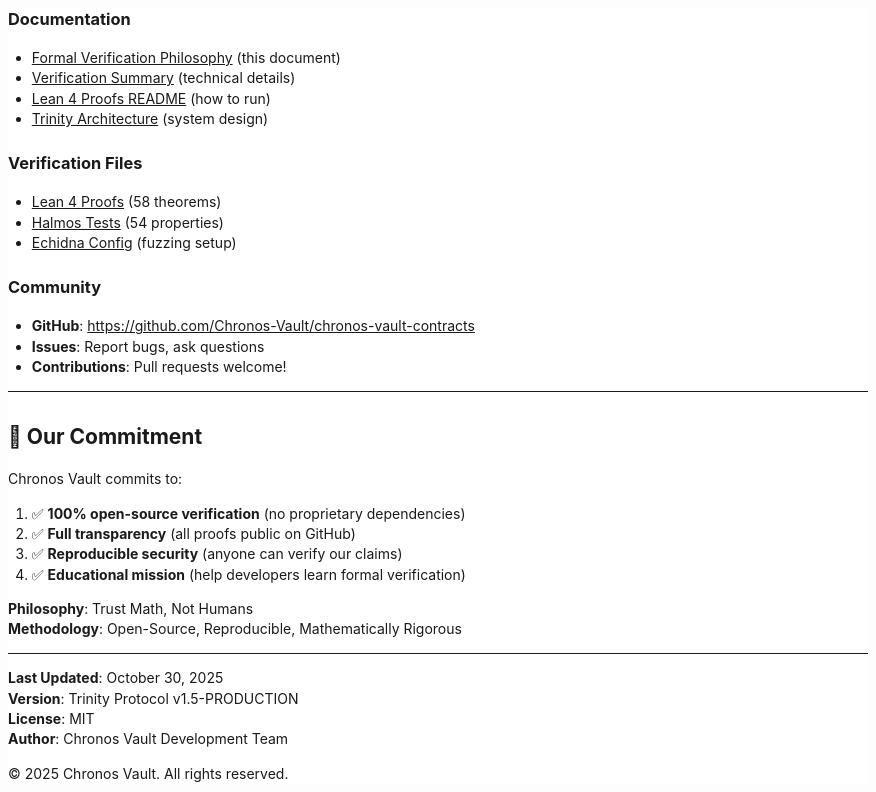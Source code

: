 ### Documentation
- [Formal Verification Philosophy](FORMAL_VERIFICATION_PHILOSOPHY.md) (this document)
- [Verification Summary](OPEN_SOURCE_VERIFICATION_SUMMARY.md) (technical details)
- [Lean 4 Proofs README](formal-proofs/README.md) (how to run)
- [Trinity Architecture](TRINITY_ARCHITECTURE.md) (system design)

### Verification Files
- [Lean 4 Proofs](formal-proofs/) (58 theorems)
- [Halmos Tests](contracts/verification/test/symbolic/) (54 properties)
- [Echidna Config](contracts/verification/echidna.yaml) (fuzzing setup)

### Community
- **GitHub**: https://github.com/Chronos-Vault/chronos-vault-contracts
- **Issues**: Report bugs, ask questions
- **Contributions**: Pull requests welcome!

---

## 🎯 Our Commitment

Chronos Vault commits to:
1. ✅ **100% open-source verification** (no proprietary dependencies)
2. ✅ **Full transparency** (all proofs public on GitHub)
3. ✅ **Reproducible security** (anyone can verify our claims)
4. ✅ **Educational mission** (help developers learn formal verification)

**Philosophy**: Trust Math, Not Humans  
**Methodology**: Open-Source, Reproducible, Mathematically Rigorous

---

**Last Updated**: October 30, 2025  
**Version**: Trinity Protocol v1.5-PRODUCTION  
**License**: MIT  
**Author**: Chronos Vault Development Team

© 2025 Chronos Vault. All rights reserved.
